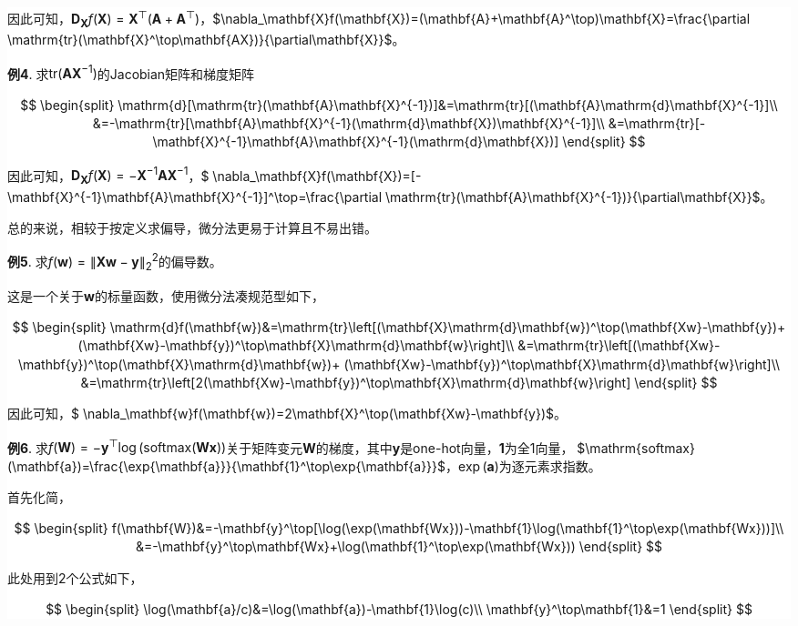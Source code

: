 因此可知，$\mathbf{D}_\mathbf{X}f(\mathbf{X})=\mathbf{X}^\top(\mathbf{A}+\mathbf{A}^\top)$，$\nabla_\mathbf{X}f(\mathbf{X})=(\mathbf{A}+\mathbf{A}^\top)\mathbf{X}=\frac{\partial \mathrm{tr}(\mathbf{X}^\top\mathbf{AX})}{\partial\mathbf{X}}$。

**例4**. 求$\mathrm{tr}(\mathbf{A}\mathbf{X}^{-1})$的Jacobian矩阵和梯度矩阵

$$
\begin{split}
\mathrm{d}[\mathrm{tr}(\mathbf{A}\mathbf{X}^{-1})]&=\mathrm{tr}[(\mathbf{A}\mathrm{d}\mathbf{X}^{-1}]\\
&=-\mathrm{tr}[\mathbf{A}\mathbf{X}^{-1}(\mathrm{d}\mathbf{X})\mathbf{X}^{-1}]\\
&=\mathrm{tr}[-\mathbf{X}^{-1}\mathbf{A}\mathbf{X}^{-1}(\mathrm{d}\mathbf{X})]
\end{split}
$$

因此可知，$\mathbf{D}_\mathbf{X}f(\mathbf{X})=-\mathbf{X}^{-1}\mathbf{A}\mathbf{X}^{-1}$，$
\nabla_\mathbf{X}f(\mathbf{X})=[-\mathbf{X}^{-1}\mathbf{A}\mathbf{X}^{-1}]^\top=\frac{\partial \mathrm{tr}(\mathbf{A}\mathbf{X}^{-1})}{\partial\mathbf{X}}$。

总的来说，相较于按定义求偏导，微分法更易于计算且不易出错。

**例5**. 求$f(\mathbf{w})=\lVert \mathbf{Xw}-\mathbf{y}\rVert_2^2$的偏导数。

这是一个关于$\mathbf{w}$的标量函数，使用微分法凑规范型如下，

$$
\begin{split}
\mathrm{d}f(\mathbf{w})&=\mathrm{tr}\left[(\mathbf{X}\mathrm{d}\mathbf{w})^\top(\mathbf{Xw}-\mathbf{y})+ (\mathbf{Xw}-\mathbf{y})^\top\mathbf{X}\mathrm{d}\mathbf{w}\right]\\
&=\mathrm{tr}\left[(\mathbf{Xw}-\mathbf{y})^\top(\mathbf{X}\mathrm{d}\mathbf{w})+ (\mathbf{Xw}-\mathbf{y})^\top\mathbf{X}\mathrm{d}\mathbf{w}\right]\\
&=\mathrm{tr}\left[2(\mathbf{Xw}-\mathbf{y})^\top\mathbf{X}\mathrm{d}\mathbf{w}\right]
\end{split}
$$

因此可知，$
\nabla_\mathbf{w}f(\mathbf{w})=2\mathbf{X}^\top(\mathbf{Xw}-\mathbf{y})$。


**例6**. 求$f(\mathbf{W})=-\mathbf{y}^\top\log(\mathrm{softmax}(\mathbf{Wx}))$关于矩阵变元$\mathbf{W}$的梯度，其中$\mathbf{y}$是one-hot向量，$\mathbf{1}$为全1向量， $\mathrm{softmax}(\mathbf{a})=\frac{\exp{\mathbf{a}}}{\mathbf{1}^\top\exp{\mathbf{a}}}$，$\exp(\mathbf{a})$为逐元素求指数。

首先化简，

$$
\begin{split}
f(\mathbf{W})&=-\mathbf{y}^\top[\log(\exp(\mathbf{Wx}))-\mathbf{1}\log(\mathbf{1}^\top\exp(\mathbf{Wx}))]\\
&=-\mathbf{y}^\top\mathbf{Wx}+\log(\mathbf{1}^\top\exp(\mathbf{Wx}))
\end{split}
$$

此处用到2个公式如下，

$$
\begin{split}
\log(\mathbf{a}/c)&=\log(\mathbf{a})-\mathbf{1}\log(c)\\
\mathbf{y}^\top\mathbf{1}&=1
\end{split}
$$
